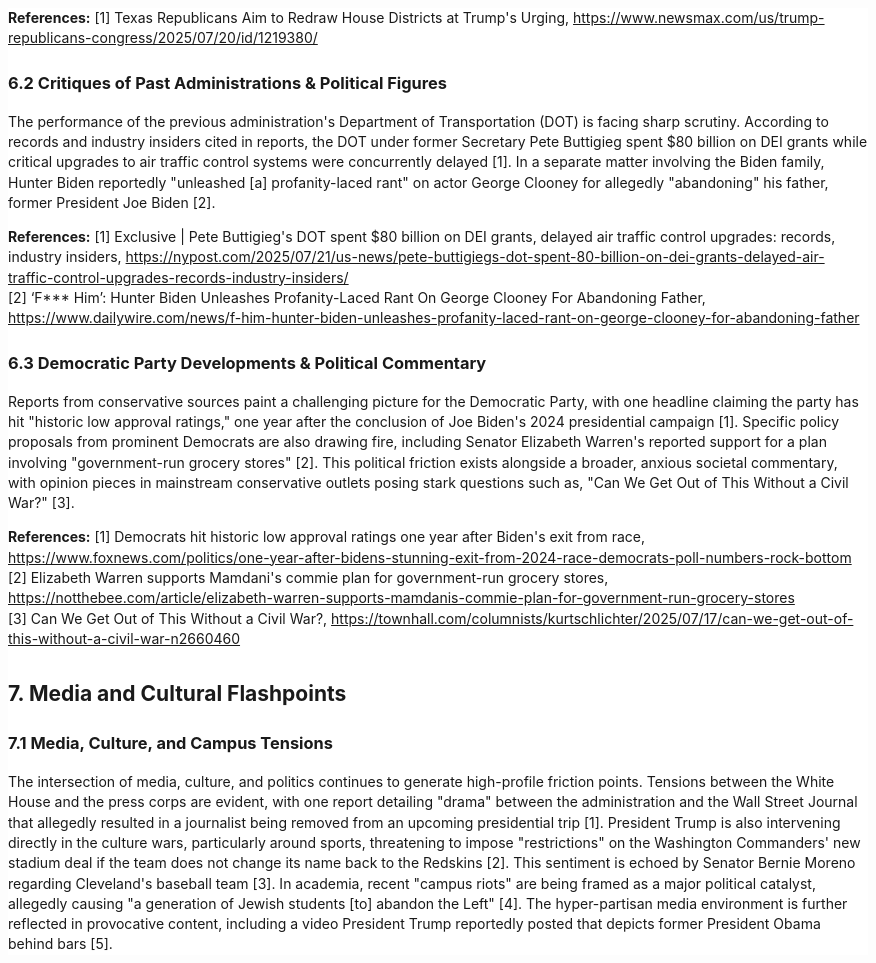 **References:**
[1] Texas Republicans Aim to Redraw House Districts at Trump's Urging, https://www.newsmax.com/us/trump-republicans-congress/2025/07/20/id/1219380/  

### 6.2 Critiques of Past Administrations & Political Figures
The performance of the previous administration's Department of Transportation (DOT) is facing sharp scrutiny. According to records and industry insiders cited in reports, the DOT under former Secretary Pete Buttigieg spent $80 billion on DEI grants while critical upgrades to air traffic control systems were concurrently delayed [1]. In a separate matter involving the Biden family, Hunter Biden reportedly "unleashed [a] profanity-laced rant" on actor George Clooney for allegedly "abandoning" his father, former President Joe Biden [2].

**References:**
[1] Exclusive | Pete Buttigieg's DOT spent $80 billion on DEI grants, delayed air traffic control upgrades: records, industry insiders, https://nypost.com/2025/07/21/us-news/pete-buttigiegs-dot-spent-80-billion-on-dei-grants-delayed-air-traffic-control-upgrades-records-industry-insiders/  
[2] ‘F*** Him’: Hunter Biden Unleashes Profanity-Laced Rant On George Clooney For Abandoning Father, https://www.dailywire.com/news/f-him-hunter-biden-unleashes-profanity-laced-rant-on-george-clooney-for-abandoning-father  

### 6.3 Democratic Party Developments & Political Commentary
Reports from conservative sources paint a challenging picture for the Democratic Party, with one headline claiming the party has hit "historic low approval ratings," one year after the conclusion of Joe Biden's 2024 presidential campaign [1]. Specific policy proposals from prominent Democrats are also drawing fire, including Senator Elizabeth Warren's reported support for a plan involving "government-run grocery stores" [2]. This political friction exists alongside a broader, anxious societal commentary, with opinion pieces in mainstream conservative outlets posing stark questions such as, "Can We Get Out of This Without a Civil War?" [3].

**References:**
[1] Democrats hit historic low approval ratings one year after Biden's exit from race, https://www.foxnews.com/politics/one-year-after-bidens-stunning-exit-from-2024-race-democrats-poll-numbers-rock-bottom  
[2] Elizabeth Warren supports Mamdani's commie plan for government-run grocery stores, https://notthebee.com/article/elizabeth-warren-supports-mamdanis-commie-plan-for-government-run-grocery-stores  
[3] Can We Get Out of This Without a Civil War?, https://townhall.com/columnists/kurtschlichter/2025/07/17/can-we-get-out-of-this-without-a-civil-war-n2660460  

## 7. Media and Cultural Flashpoints

### 7.1 Media, Culture, and Campus Tensions
The intersection of media, culture, and politics continues to generate high-profile friction points. Tensions between the White House and the press corps are evident, with one report detailing "drama" between the administration and the Wall Street Journal that allegedly resulted in a journalist being removed from an upcoming presidential trip [1]. President Trump is also intervening directly in the culture wars, particularly around sports, threatening to impose "restrictions" on the Washington Commanders' new stadium deal if the team does not change its name back to the Redskins [2]. This sentiment is echoed by Senator Bernie Moreno regarding Cleveland's baseball team [3]. In academia, recent "campus riots" are being framed as a major political catalyst, allegedly causing "a generation of Jewish students [to] abandon the Left" [4]. The hyper-partisan media environment is further reflected in provocative content, including a video President Trump reportedly posted that depicts former President Obama behind bars [5].
